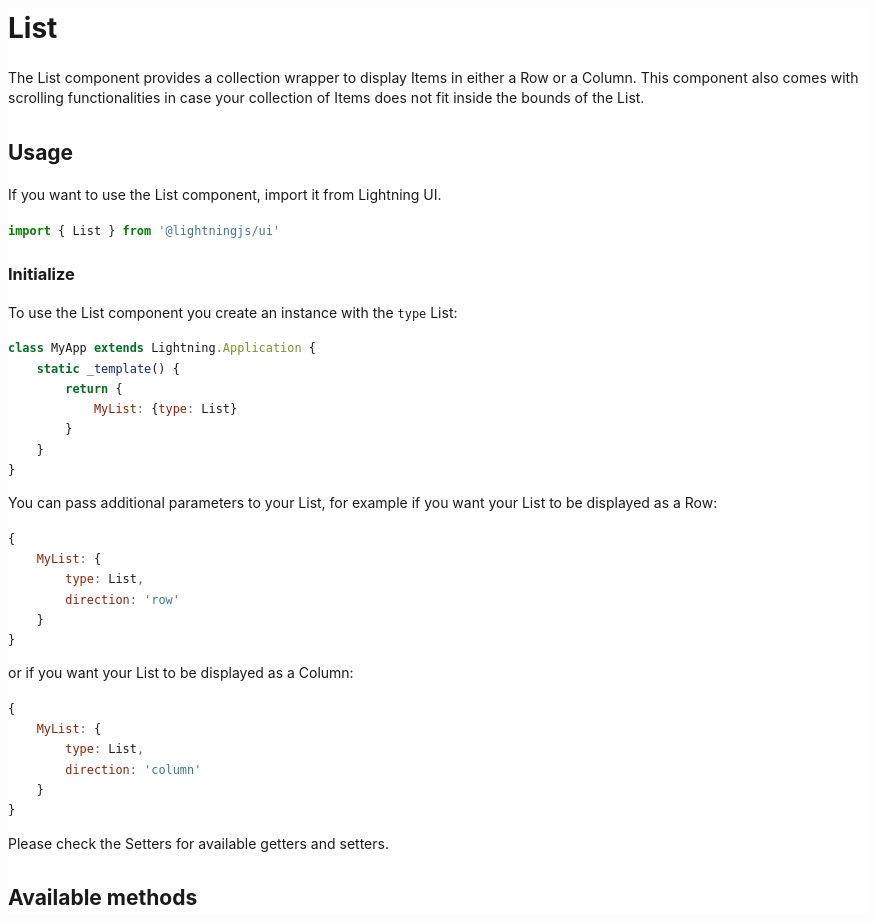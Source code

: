 # List

The List component provides a collection wrapper to display Items in either a Row or a Column. This component also comes with scrolling functionalities in case your collection of Items does not fit inside the bounds of the List.

## Usage

If you want to use the List component, import it from Lightning UI.

```js
import { List } from '@lightningjs/ui'
```

### Initialize

To use the List component you create an instance with the `type` List:

```js
class MyApp extends Lightning.Application {
    static _template() {
        return {
            MyList: {type: List}
        }
    }
}
```

You can pass additional parameters to your List, for example if you want your List to be displayed as a Row:

```js
{
    MyList: {
        type: List,
        direction: 'row'
    }
}
```

or if you want your List to be displayed as a Column:
```js
{
    MyList: {
        type: List,
        direction: 'column'
    }
}
```

Please check the Setters for available getters and setters.

## Available methods
